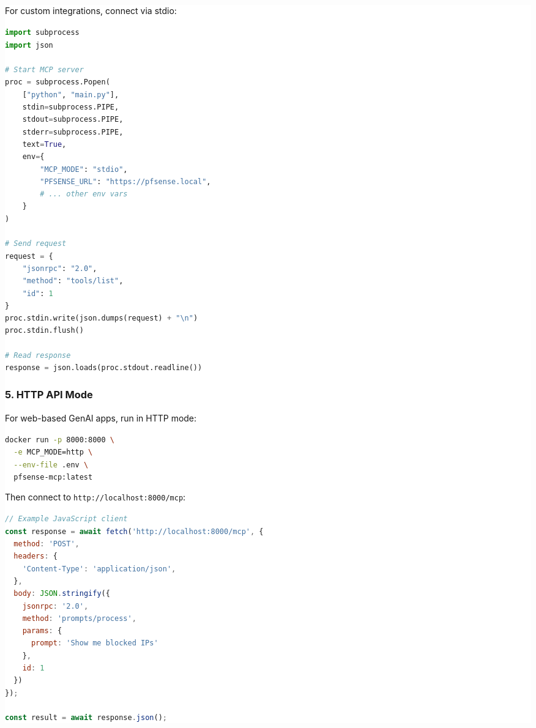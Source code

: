 For custom integrations, connect via stdio:

```python
import subprocess
import json

# Start MCP server
proc = subprocess.Popen(
    ["python", "main.py"],
    stdin=subprocess.PIPE,
    stdout=subprocess.PIPE,
    stderr=subprocess.PIPE,
    text=True,
    env={
        "MCP_MODE": "stdio",
        "PFSENSE_URL": "https://pfsense.local",
        # ... other env vars
    }
)

# Send request
request = {
    "jsonrpc": "2.0",
    "method": "tools/list",
    "id": 1
}
proc.stdin.write(json.dumps(request) + "\n")
proc.stdin.flush()

# Read response
response = json.loads(proc.stdout.readline())
```

### 5. HTTP API Mode

For web-based GenAI apps, run in HTTP mode:

```bash
docker run -p 8000:8000 \
  -e MCP_MODE=http \
  --env-file .env \
  pfsense-mcp:latest
```

Then connect to `http://localhost:8000/mcp`:

```javascript
// Example JavaScript client
const response = await fetch('http://localhost:8000/mcp', {
  method: 'POST',
  headers: {
    'Content-Type': 'application/json',
  },
  body: JSON.stringify({
    jsonrpc: '2.0',
    method: 'prompts/process',
    params: {
      prompt: 'Show me blocked IPs'
    },
    id: 1
  })
});

const result = await response.json();
```
